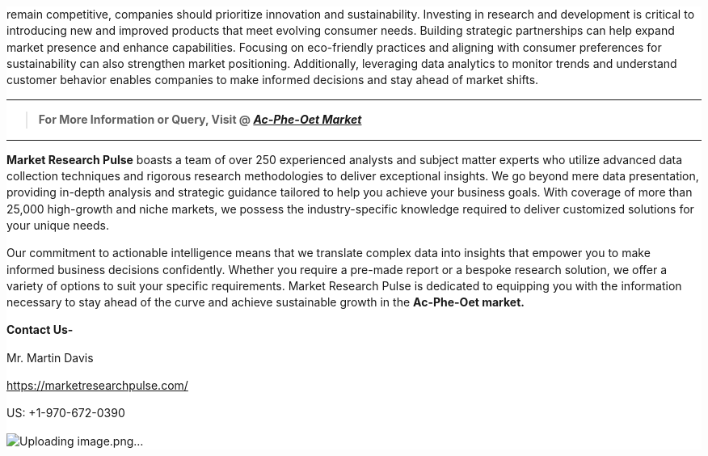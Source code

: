 remain competitive, companies should prioritize innovation and sustainability. Investing in research and development is critical to introducing new and improved products that meet evolving consumer needs. Building strategic partnerships can help expand market presence and enhance capabilities. Focusing on eco-friendly practices and aligning with consumer preferences for sustainability can also strengthen market positioning. Additionally, leveraging data analytics to monitor trends and understand customer behavior enables companies to make informed decisions and stay ahead of market shifts.</p><hr /><blockquote><p><strong>For More Information or Query, Visit @&nbsp;<em><a href="https://marketresearchpulse.com/report/101089/ac-phe-oet-market?utm_source=Linkedin&utm_medium=027">Ac-Phe-Oet Market</a></em></strong></p></blockquote><hr /><p><strong>Market Research Pulse</strong> boasts a team of over 250 experienced analysts and subject matter experts who utilize advanced data collection techniques and rigorous research methodologies to deliver exceptional insights. We go beyond mere data presentation, providing in-depth analysis and strategic guidance tailored to help you achieve your business goals. With coverage of more than 25,000 high-growth and niche markets, we possess the industry-specific knowledge required to deliver customized solutions for your unique needs.</p><p>Our commitment to actionable intelligence means that we translate complex data into insights that empower you to make informed business decisions confidently. Whether you require a pre-made report or a bespoke research solution, we offer a variety of options to suit your specific requirements. Market Research Pulse is dedicated to equipping you with the information necessary to stay ahead of the curve and achieve sustainable growth in the <strong>Ac-Phe-Oet market.</strong></p><p><strong>Contact Us-</strong></p><p>Mr. Martin Davis</p><p>https://marketresearchpulse.com/</p><p>US: +1-970-672-0390</p>
![Uploading image.png…]()

